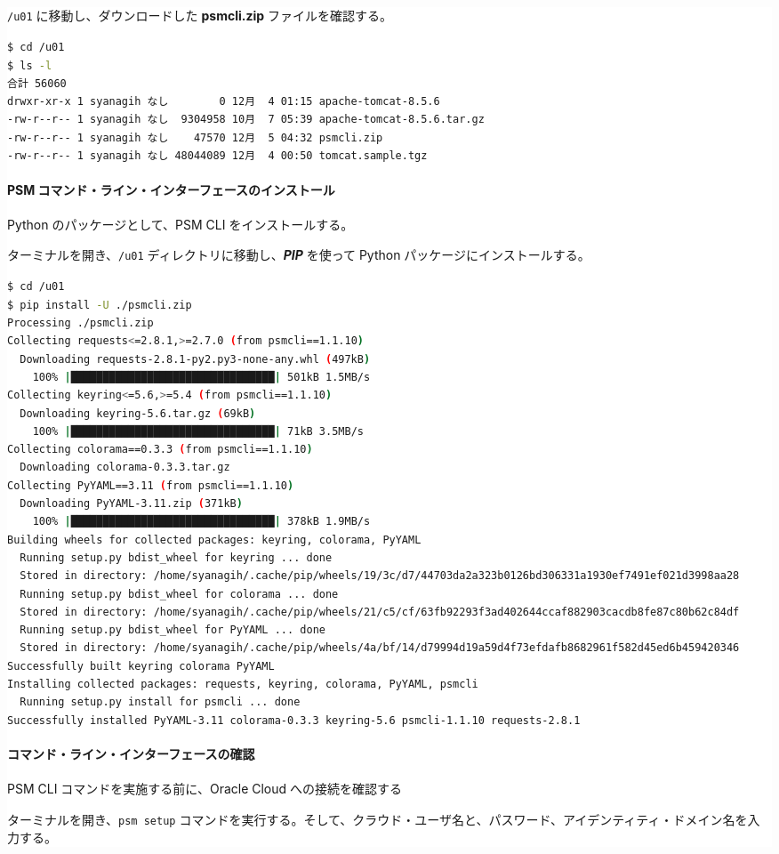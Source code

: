 `/u01` に移動し、ダウンロードした **psmcli.zip** ファイルを確認する。

```bash
$ cd /u01
$ ls -l
合計 56060
drwxr-xr-x 1 syanagih なし        0 12月  4 01:15 apache-tomcat-8.5.6
-rw-r--r-- 1 syanagih なし  9304958 10月  7 05:39 apache-tomcat-8.5.6.tar.gz
-rw-r--r-- 1 syanagih なし    47570 12月  5 04:32 psmcli.zip
-rw-r--r-- 1 syanagih なし 48044089 12月  4 00:50 tomcat.sample.tgz
```

#### PSM コマンド・ライン・インターフェースのインストール

Python のパッケージとして、PSM CLI をインストールする。

ターミナルを開き、`/u01` ディレクトリに移動し、***PIP*** を使って Python パッケージにインストールする。

```bash
$ cd /u01
$ pip install -U ./psmcli.zip
Processing ./psmcli.zip
Collecting requests<=2.8.1,>=2.7.0 (from psmcli==1.1.10)
  Downloading requests-2.8.1-py2.py3-none-any.whl (497kB)
    100% |████████████████████████████████| 501kB 1.5MB/s
Collecting keyring<=5.6,>=5.4 (from psmcli==1.1.10)
  Downloading keyring-5.6.tar.gz (69kB)
    100% |████████████████████████████████| 71kB 3.5MB/s
Collecting colorama==0.3.3 (from psmcli==1.1.10)
  Downloading colorama-0.3.3.tar.gz
Collecting PyYAML==3.11 (from psmcli==1.1.10)
  Downloading PyYAML-3.11.zip (371kB)
    100% |████████████████████████████████| 378kB 1.9MB/s
Building wheels for collected packages: keyring, colorama, PyYAML
  Running setup.py bdist_wheel for keyring ... done
  Stored in directory: /home/syanagih/.cache/pip/wheels/19/3c/d7/44703da2a323b0126bd306331a1930ef7491ef021d3998aa28
  Running setup.py bdist_wheel for colorama ... done
  Stored in directory: /home/syanagih/.cache/pip/wheels/21/c5/cf/63fb92293f3ad402644ccaf882903cacdb8fe87c80b62c84df
  Running setup.py bdist_wheel for PyYAML ... done
  Stored in directory: /home/syanagih/.cache/pip/wheels/4a/bf/14/d79994d19a59d4f73efdafb8682961f582d45ed6b459420346
Successfully built keyring colorama PyYAML
Installing collected packages: requests, keyring, colorama, PyYAML, psmcli
  Running setup.py install for psmcli ... done
Successfully installed PyYAML-3.11 colorama-0.3.3 keyring-5.6 psmcli-1.1.10 requests-2.8.1
```

#### コマンド・ライン・インターフェースの確認

PSM CLI コマンドを実施する前に、Oracle Cloud への接続を確認する

ターミナルを開き、`psm setup` コマンドを実行する。そして、クラウド・ユーザ名と、パスワード、アイデンティティ・ドメイン名を入力する。
